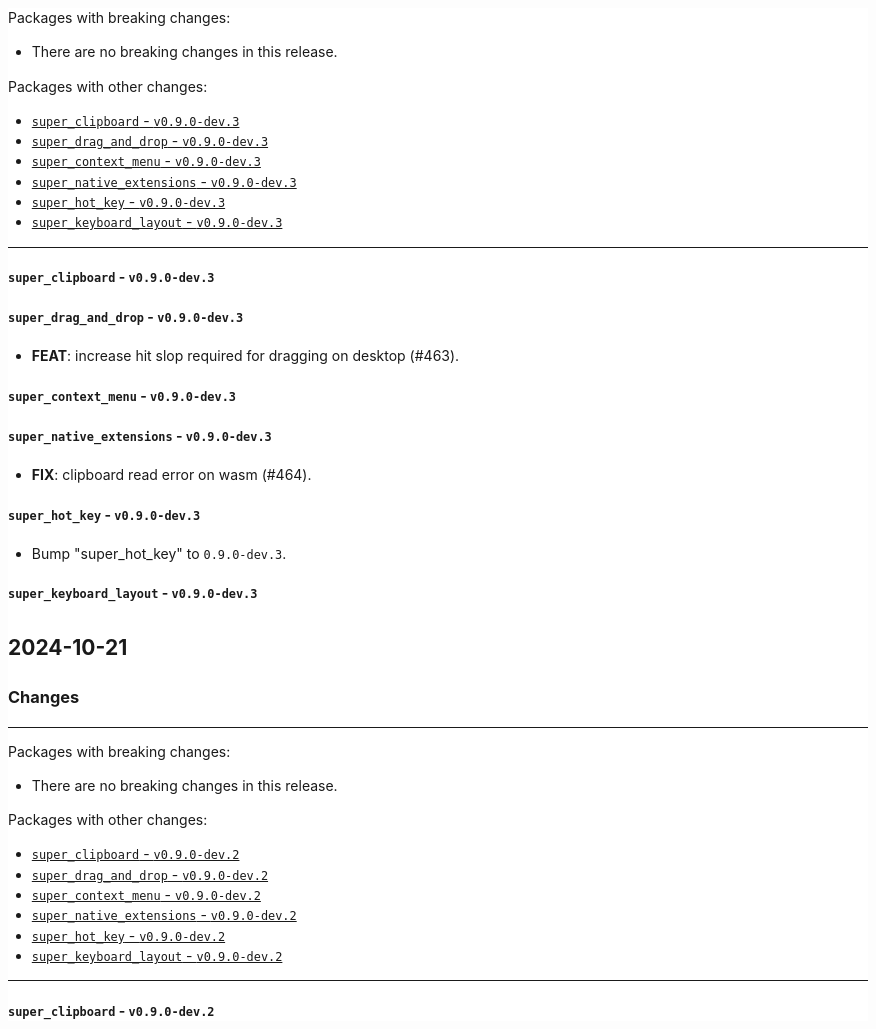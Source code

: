 Packages with breaking changes:

 - There are no breaking changes in this release.

Packages with other changes:

 - [`super_clipboard` - `v0.9.0-dev.3`](#super_clipboard---v090-dev3)
 - [`super_drag_and_drop` - `v0.9.0-dev.3`](#super_drag_and_drop---v090-dev3)
 - [`super_context_menu` - `v0.9.0-dev.3`](#super_context_menu---v090-dev3)
 - [`super_native_extensions` - `v0.9.0-dev.3`](#super_native_extensions---v090-dev3)
 - [`super_hot_key` - `v0.9.0-dev.3`](#super_hot_key---v090-dev3)
 - [`super_keyboard_layout` - `v0.9.0-dev.3`](#super_keyboard_layout---v090-dev3)

---

#### `super_clipboard` - `v0.9.0-dev.3`

#### `super_drag_and_drop` - `v0.9.0-dev.3`

 - **FEAT**: increase hit slop required for dragging on desktop (#463).

#### `super_context_menu` - `v0.9.0-dev.3`

#### `super_native_extensions` - `v0.9.0-dev.3`

 - **FIX**: clipboard read error on wasm (#464).

#### `super_hot_key` - `v0.9.0-dev.3`

 - Bump "super_hot_key" to `0.9.0-dev.3`.

#### `super_keyboard_layout` - `v0.9.0-dev.3`


## 2024-10-21

### Changes

---

Packages with breaking changes:

 - There are no breaking changes in this release.

Packages with other changes:

 - [`super_clipboard` - `v0.9.0-dev.2`](#super_clipboard---v090-dev2)
 - [`super_drag_and_drop` - `v0.9.0-dev.2`](#super_drag_and_drop---v090-dev2)
 - [`super_context_menu` - `v0.9.0-dev.2`](#super_context_menu---v090-dev2)
 - [`super_native_extensions` - `v0.9.0-dev.2`](#super_native_extensions---v090-dev2)
 - [`super_hot_key` - `v0.9.0-dev.2`](#super_hot_key---v090-dev2)
 - [`super_keyboard_layout` - `v0.9.0-dev.2`](#super_keyboard_layout---v090-dev2)

---

#### `super_clipboard` - `v0.9.0-dev.2`
